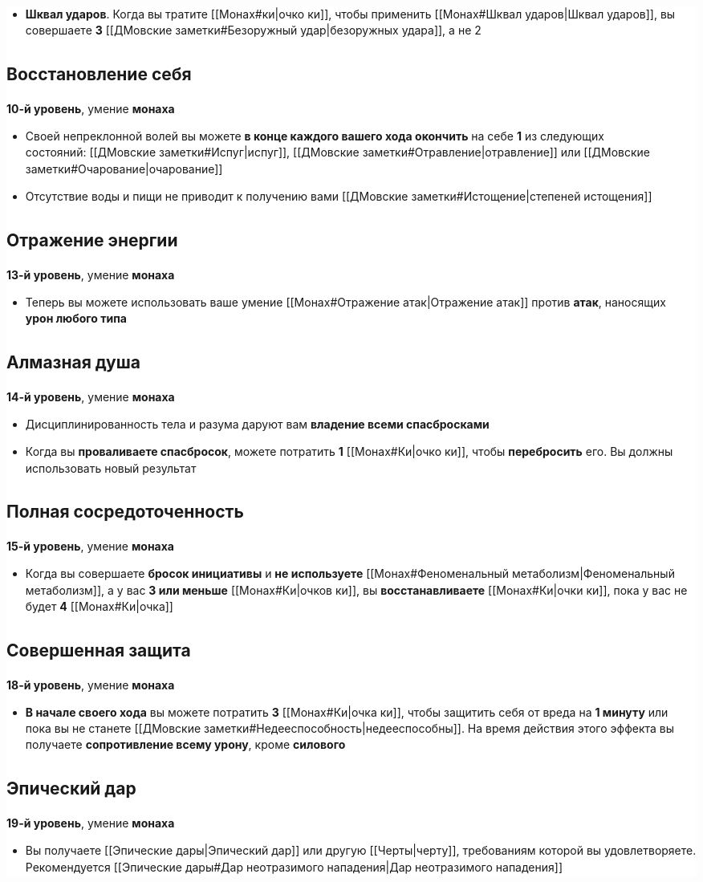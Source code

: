 - **Шквал ударов**. Когда вы тратите [[Монах#ки|очко ки]], чтобы применить [[Монах#Шквал ударов|Шквал ударов]], вы совершаете **3** [[ДМовские заметки#Безоружный удар|безоружных удара]], а не 2

## Восстановление себя

**10-й уровень**, умение **монаха**

- Своей непреклонной волей вы можете **в конце каждого вашего хода окончить** на себе **1** из следующих состояний: [[ДМовские заметки#Испуг|испуг]], [[ДМовские заметки#Отравление|отравление]] или [[ДМовские заметки#Очарование|очарование]]

- Отсутствие воды и пищи не приводит к получению вами [[ДМовские заметки#Истощение|степеней истощения]]

## Отражение энергии

**13-й уровень**, умение **монаха**

- Теперь вы можете использовать ваше умение [[Монах#Отражение атак|Отражение атак]] против **атак**, наносящих **урон любого типа**

## Алмазная душа

**14-й уровень**, умение **монаха**

- Дисциплинированность тела и разума даруют вам **владение всеми спасбросками**

- Когда вы **проваливаете спасбросок**, можете потратить **1** [[Монах#Ки|очко ки]], чтобы **перебросить** его. Вы должны использовать новый результат

## Полная сосредоточенность

**15-й уровень**, умение **монаха**

- Когда вы совершаете **бросок инициативы** и **не используете** [[Монах#Феноменальный метаболизм|Феноменальный метаболизм]], а у вас **3 или меньше** [[Монах#Ки|очков ки]], вы **восстанавливаете** [[Монах#Ки|очки ки]], пока у вас не будет **4** [[Монах#Ки|очка]]

## Совершенная защита

**18-й уровень**, умение **монаха**

- **В начале своего хода** вы можете потратить **3** [[Монах#Ки|очка ки]], чтобы защитить себя от вреда на **1 минуту** или пока вы не станете [[ДМовские заметки#Недееспособность|недееспособны]]. На время действия этого эффекта вы получаете **сопротивление всему урону**, кроме **силового**

## Эпический дар

**19-й уровень**, умение **монаха**

- Вы получаете [[Эпические дары|Эпический дар]] или другую [[Черты|черту]], требованиям которой вы удовлетворяете. Рекомендуется [[Эпические дары#Дар неотразимого нападения|Дар неотразимого нападения]]
